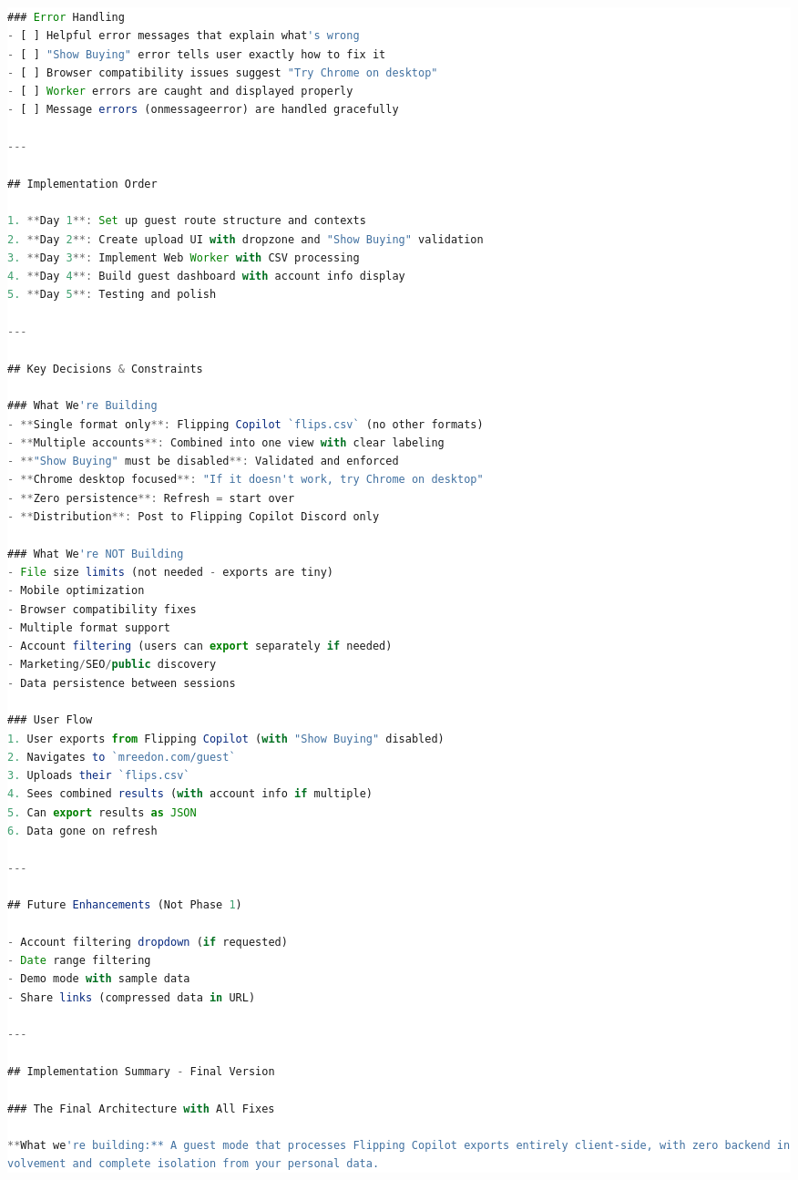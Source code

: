 ````jsx
### Error Handling
- [ ] Helpful error messages that explain what's wrong
- [ ] "Show Buying" error tells user exactly how to fix it
- [ ] Browser compatibility issues suggest "Try Chrome on desktop"
- [ ] Worker errors are caught and displayed properly
- [ ] Message errors (onmessageerror) are handled gracefully

---

## Implementation Order

1. **Day 1**: Set up guest route structure and contexts
2. **Day 2**: Create upload UI with dropzone and "Show Buying" validation
3. **Day 3**: Implement Web Worker with CSV processing
4. **Day 4**: Build guest dashboard with account info display
5. **Day 5**: Testing and polish

---

## Key Decisions & Constraints

### What We're Building
- **Single format only**: Flipping Copilot `flips.csv` (no other formats)
- **Multiple accounts**: Combined into one view with clear labeling
- **"Show Buying" must be disabled**: Validated and enforced
- **Chrome desktop focused**: "If it doesn't work, try Chrome on desktop"
- **Zero persistence**: Refresh = start over
- **Distribution**: Post to Flipping Copilot Discord only

### What We're NOT Building
- File size limits (not needed - exports are tiny)
- Mobile optimization
- Browser compatibility fixes
- Multiple format support
- Account filtering (users can export separately if needed)
- Marketing/SEO/public discovery
- Data persistence between sessions

### User Flow
1. User exports from Flipping Copilot (with "Show Buying" disabled)
2. Navigates to `mreedon.com/guest`
3. Uploads their `flips.csv`
4. Sees combined results (with account info if multiple)
5. Can export results as JSON
6. Data gone on refresh

---

## Future Enhancements (Not Phase 1)

- Account filtering dropdown (if requested)
- Date range filtering
- Demo mode with sample data
- Share links (compressed data in URL)

---

## Implementation Summary - Final Version

### The Final Architecture with All Fixes

**What we're building:** A guest mode that processes Flipping Copilot exports entirely client-side, with zero backend involvement and complete isolation from your personal data.
````